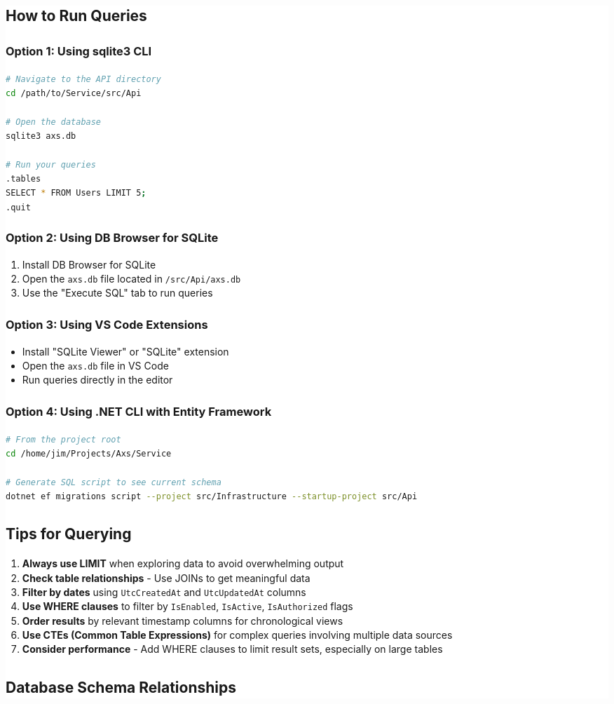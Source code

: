 ## How to Run Queries

### Option 1: Using sqlite3 CLI

```bash
# Navigate to the API directory
cd /path/to/Service/src/Api

# Open the database
sqlite3 axs.db

# Run your queries
.tables
SELECT * FROM Users LIMIT 5;
.quit
```

### Option 2: Using DB Browser for SQLite

1. Install DB Browser for SQLite
2. Open the `axs.db` file located in `/src/Api/axs.db`
3. Use the "Execute SQL" tab to run queries

### Option 3: Using VS Code Extensions

- Install "SQLite Viewer" or "SQLite" extension
- Open the `axs.db` file in VS Code
- Run queries directly in the editor

### Option 4: Using .NET CLI with Entity Framework

```bash
# From the project root
cd /home/jim/Projects/Axs/Service

# Generate SQL script to see current schema
dotnet ef migrations script --project src/Infrastructure --startup-project src/Api
```

## Tips for Querying

1. **Always use LIMIT** when exploring data to avoid overwhelming output
2. **Check table relationships** - Use JOINs to get meaningful data
3. **Filter by dates** using `UtcCreatedAt` and `UtcUpdatedAt` columns
4. **Use WHERE clauses** to filter by `IsEnabled`, `IsActive`, `IsAuthorized` flags
5. **Order results** by relevant timestamp columns for chronological views
6. **Use CTEs (Common Table Expressions)** for complex queries involving multiple data sources
7. **Consider performance** - Add WHERE clauses to limit result sets, especially on large tables

## Database Schema Relationships
